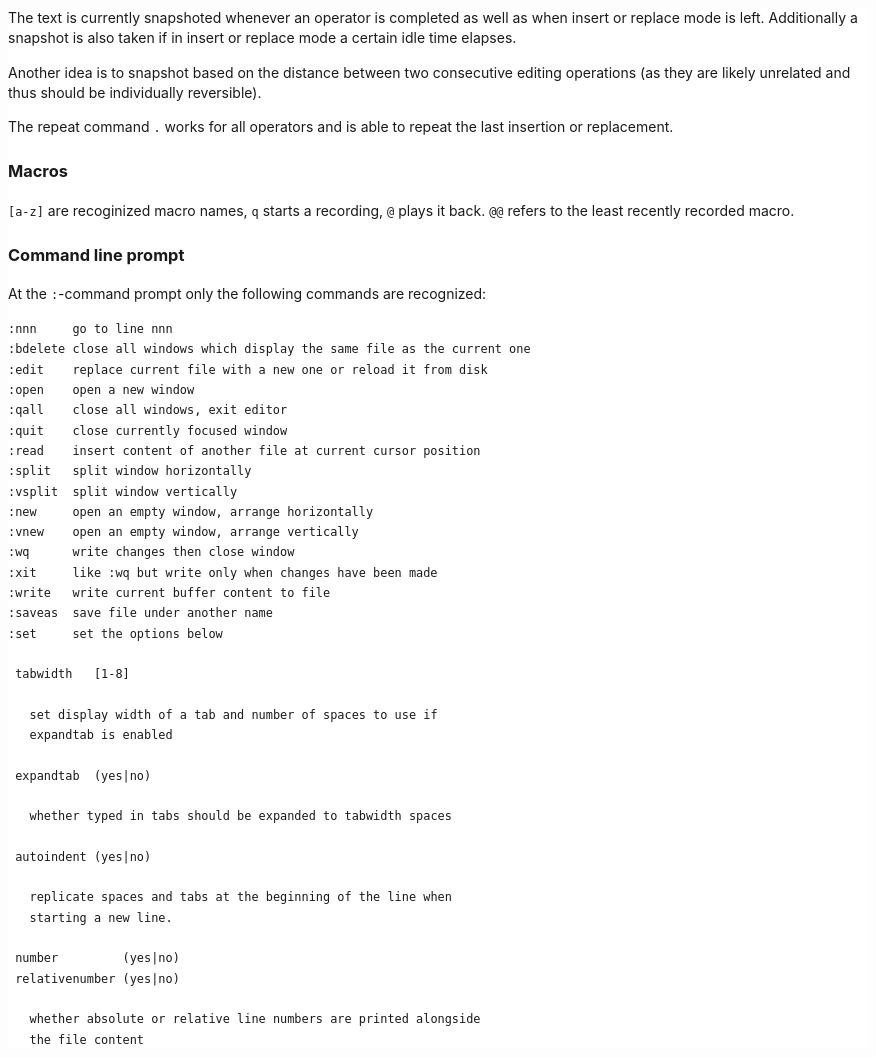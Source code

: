   The text is currently snapshoted whenever an operator is completed as
  well as when insert or replace mode is left. Additionally a snapshot
  is also taken if in insert or replace mode a certain idle time elapses.

  Another idea is to snapshot based on the distance between two consecutive
  editing operations (as they are likely unrelated and thus should be
  individually reversible).

  The repeat command `.` works for all operators and is able to repeat
  the last insertion or replacement.

### Macros

`[a-z]` are recoginized macro names, `q` starts a recording, `@` plays it back.
`@@` refers to the least recently recorded macro.

### Command line prompt

  At the `:`-command prompt only the following commands are recognized:

    :nnn     go to line nnn
    :bdelete close all windows which display the same file as the current one
    :edit    replace current file with a new one or reload it from disk
    :open    open a new window
    :qall    close all windows, exit editor
    :quit    close currently focused window
    :read    insert content of another file at current cursor position
    :split   split window horizontally
    :vsplit  split window vertically
    :new     open an empty window, arrange horizontally
    :vnew    open an empty window, arrange vertically
    :wq      write changes then close window
    :xit     like :wq but write only when changes have been made
    :write   write current buffer content to file
    :saveas  save file under another name
    :set     set the options below

     tabwidth   [1-8]

       set display width of a tab and number of spaces to use if
       expandtab is enabled

     expandtab  (yes|no)

       whether typed in tabs should be expanded to tabwidth spaces

     autoindent (yes|no)

       replicate spaces and tabs at the beginning of the line when
       starting a new line.

     number         (yes|no)
     relativenumber (yes|no)

       whether absolute or relative line numbers are printed alongside
       the file content
